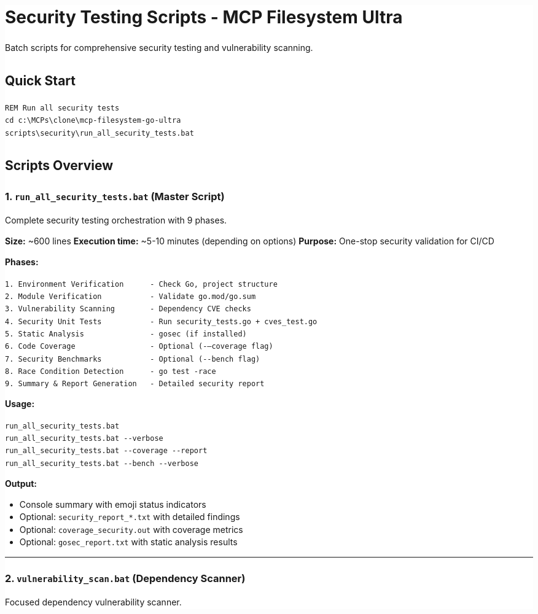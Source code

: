 # Security Testing Scripts - MCP Filesystem Ultra

Batch scripts for comprehensive security testing and vulnerability scanning.

## Quick Start

```batch
REM Run all security tests
cd c:\MCPs\clone\mcp-filesystem-go-ultra
scripts\security\run_all_security_tests.bat
```

## Scripts Overview

### 1. `run_all_security_tests.bat` (Master Script)
Complete security testing orchestration with 9 phases.

**Size:** ~600 lines
**Execution time:** ~5-10 minutes (depending on options)
**Purpose:** One-stop security validation for CI/CD

**Phases:**
```
1. Environment Verification      - Check Go, project structure
2. Module Verification           - Validate go.mod/go.sum
3. Vulnerability Scanning        - Dependency CVE checks
4. Security Unit Tests           - Run security_tests.go + cves_test.go
5. Static Analysis               - gosec (if installed)
6. Code Coverage                 - Optional (-–coverage flag)
7. Security Benchmarks           - Optional (--bench flag)
8. Race Condition Detection      - go test -race
9. Summary & Report Generation   - Detailed security report
```

**Usage:**
```batch
run_all_security_tests.bat
run_all_security_tests.bat --verbose
run_all_security_tests.bat --coverage --report
run_all_security_tests.bat --bench --verbose
```

**Output:**
- Console summary with emoji status indicators
- Optional: `security_report_*.txt` with detailed findings
- Optional: `coverage_security.out` with coverage metrics
- Optional: `gosec_report.txt` with static analysis results

---

### 2. `vulnerability_scan.bat` (Dependency Scanner)
Focused dependency vulnerability scanner.
